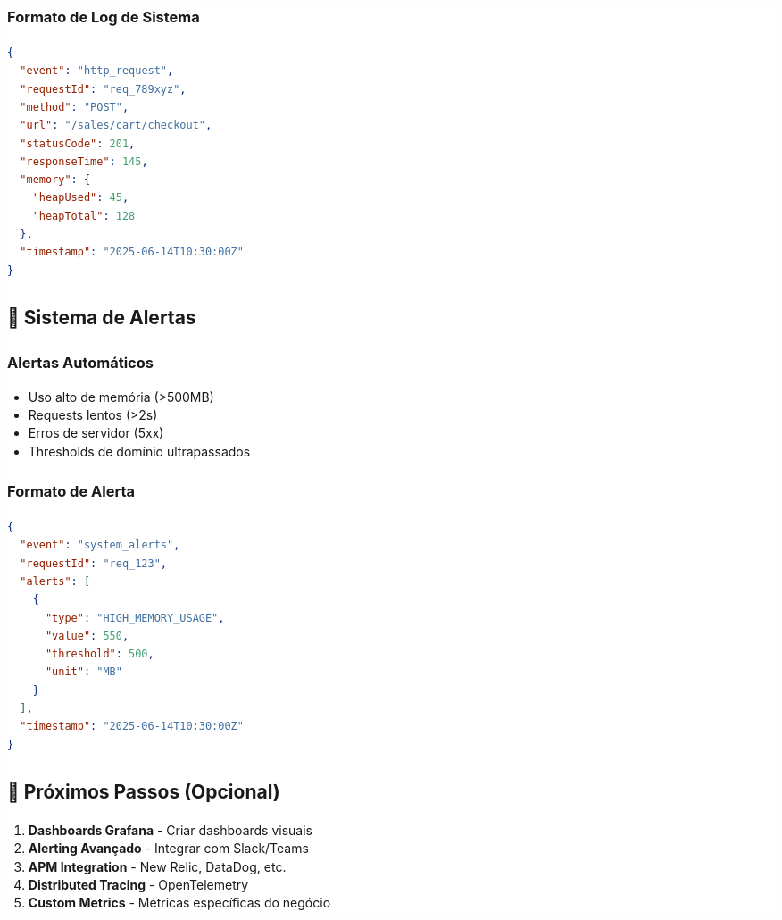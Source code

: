 ### **Formato de Log de Sistema**
```json
{
  "event": "http_request",
  "requestId": "req_789xyz",
  "method": "POST",
  "url": "/sales/cart/checkout",
  "statusCode": 201,
  "responseTime": 145,
  "memory": {
    "heapUsed": 45,
    "heapTotal": 128
  },
  "timestamp": "2025-06-14T10:30:00Z"
}
```

## 🚨 Sistema de Alertas

### **Alertas Automáticos**
- Uso alto de memória (>500MB)
- Requests lentos (>2s)
- Erros de servidor (5xx)
- Thresholds de domínio ultrapassados

### **Formato de Alerta**
```json
{
  "event": "system_alerts",
  "requestId": "req_123",
  "alerts": [
    {
      "type": "HIGH_MEMORY_USAGE",
      "value": 550,
      "threshold": 500,
      "unit": "MB"
    }
  ],
  "timestamp": "2025-06-14T10:30:00Z"
}
```

## 🎯 Próximos Passos (Opcional)

1. **Dashboards Grafana** - Criar dashboards visuais
2. **Alerting Avançado** - Integrar com Slack/Teams
3. **APM Integration** - New Relic, DataDog, etc.
4. **Distributed Tracing** - OpenTelemetry
5. **Custom Metrics** - Métricas específicas do negócio
